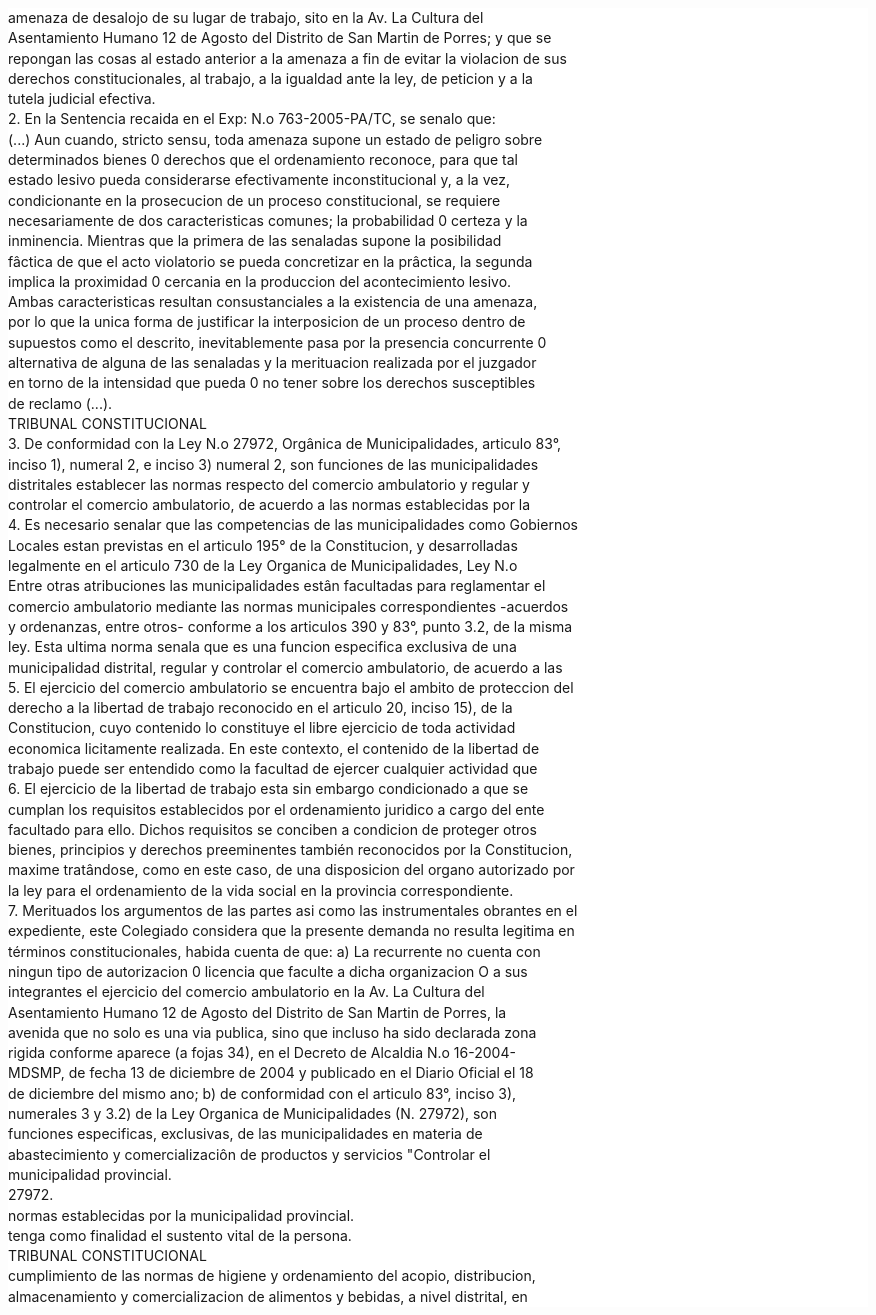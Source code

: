 amenaza de desalojo de su lugar de trabajo, sito en la Av. La Cultura del  
Asentamiento Humano 12 de Agosto del Distrito de San Martin de Porres; y que se  
repongan las cosas al estado anterior a la amenaza a fin de evitar la violacion de sus  
derechos constitucionales, al trabajo, a la igualdad ante la ley, de peticion y a la  
tutela judicial efectiva.  
2. En la Sentencia recaida en el Exp: N.o 763-2005-PA/TC, se senalo que:  
(...) Aun cuando, stricto sensu, toda amenaza supone un estado de peligro sobre  
determinados bienes 0 derechos que el ordenamiento reconoce, para que tal  
estado lesivo pueda considerarse efectivamente inconstitucional y, a la vez,  
condicionante en la prosecucion de un proceso constitucional, se requiere  
necesariamente de dos caracteristicas comunes; la probabilidad 0 certeza y la  
inminencia. Mientras que la primera de las senaladas supone la posibilidad  
fâctica de que el acto violatorio se pueda concretizar en la prâctica, la segunda  
implica la proximidad 0 cercania en la produccion del acontecimiento lesivo.  
Ambas caracteristicas resultan consustanciales a la existencia de una amenaza,  
por lo que la unica forma de justificar la interposicion de un proceso dentro de  
supuestos como el descrito, inevitablemente pasa por la presencia concurrente 0  
alternativa de alguna de las senaladas y la merituacion realizada por el juzgador  
en torno de la intensidad que pueda 0 no tener sobre los derechos susceptibles  
de reclamo (...).  
TRIBUNAL CONSTITUCIONAL  
3. De conformidad con la Ley N.o 27972, Orgânica de Municipalidades, articulo 83°,  
inciso 1), numeral 2, e inciso 3) numeral 2, son funciones de las municipalidades  
distritales establecer las normas respecto del comercio ambulatorio y regular y  
controlar el comercio ambulatorio, de acuerdo a las normas establecidas por la  
4. Es necesario senalar que las competencias de las municipalidades como Gobiernos  
Locales estan previstas en el articulo 195° de la Constitucion, y desarrolladas  
legalmente en el articulo 730 de la Ley Organica de Municipalidades, Ley N.o  
Entre otras atribuciones las municipalidades estân facultadas para reglamentar el  
comercio ambulatorio mediante las normas municipales correspondientes -acuerdos  
y ordenanzas, entre otros- conforme a los articulos 390 y 83°, punto 3.2, de la misma  
ley. Esta ultima norma senala que es una funcion especifica exclusiva de una  
municipalidad distrital, regular y controlar el comercio ambulatorio, de acuerdo a las  
5. El ejercicio del comercio ambulatorio se encuentra bajo el ambito de proteccion del  
derecho a la libertad de trabajo reconocido en el articulo 20, inciso 15), de la  
Constitucion, cuyo contenido lo constituye el libre ejercicio de toda actividad  
economica licitamente realizada. En este contexto, el contenido de la libertad de  
trabajo puede ser entendido como la facultad de ejercer cualquier actividad que  
6. El ejercicio de la libertad de trabajo esta sin embargo condicionado a que se  
cumplan los requisitos establecidos por el ordenamiento juridico a cargo del ente  
facultado para ello. Dichos requisitos se conciben a condicion de proteger otros  
bienes, principios y derechos preeminentes también reconocidos por la Constitucion,  
maxime tratândose, como en este caso, de una disposicion del organo autorizado por  
la ley para el ordenamiento de la vida social en la provincia correspondiente.  
7. Merituados los argumentos de las partes asi como las instrumentales obrantes en el  
expediente, este Colegiado considera que la presente demanda no resulta legitima en  
términos constitucionales, habida cuenta de que: a) La recurrente no cuenta con  
ningun tipo de autorizacion 0 licencia que faculte a dicha organizacion O a sus  
integrantes el ejercicio del comercio ambulatorio en la Av. La Cultura del  
Asentamiento Humano 12 de Agosto del Distrito de San Martin de Porres, la  
avenida que no solo es una via publica, sino que incluso ha sido declarada zona  
rigida conforme aparece (a fojas 34), en el Decreto de Alcaldia N.o 16-2004-  
MDSMP, de fecha 13 de diciembre de 2004 y publicado en el Diario Oficial el 18  
de diciembre del mismo ano; b) de conformidad con el articulo 83°, inciso 3),  
numerales 3 y 3.2) de la Ley Organica de Municipalidades (N. 27972), son  
funciones especificas, exclusivas, de las municipalidades en materia de  
abastecimiento y comercializaciôn de productos y servicios "Controlar el  
municipalidad provincial.  
27972.  
normas establecidas por la municipalidad provincial.  
tenga como finalidad el sustento vital de la persona.  
TRIBUNAL CONSTITUCIONAL  
cumplimiento de las normas de higiene y ordenamiento del acopio, distribucion,  
almacenamiento y comercializacion de alimentos y bebidas, a nivel distrital, en  